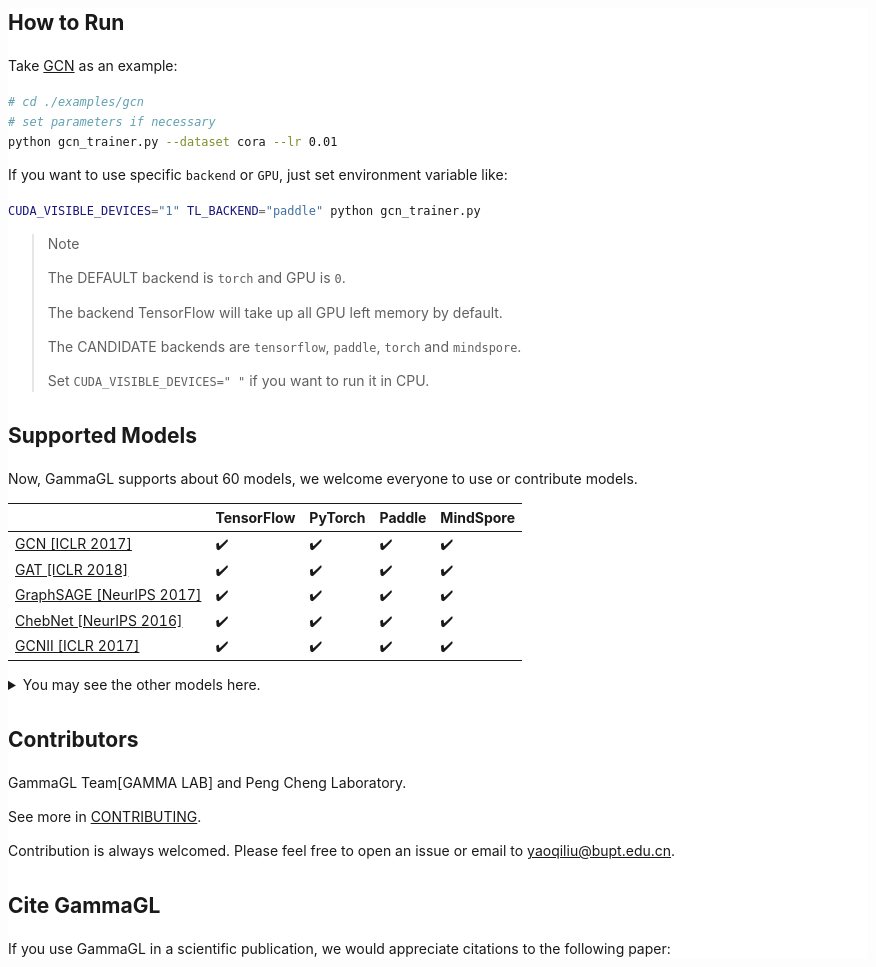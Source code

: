 
## How to Run

Take [GCN](./examples/gcn) as an example:

```bash
# cd ./examples/gcn
# set parameters if necessary
python gcn_trainer.py --dataset cora --lr 0.01
```

If you want to use specific `backend` or `GPU`, just set environment variable like:

```bash
CUDA_VISIBLE_DEVICES="1" TL_BACKEND="paddle" python gcn_trainer.py
```

> Note
> 
> The DEFAULT backend is  `torch` and GPU is `0`. 
>
> The backend TensorFlow will take up all GPU left memory by default.
> 
> The CANDIDATE backends are `tensorflow`, `paddle`, `torch` and `mindspore`.
> 
> Set `CUDA_VISIBLE_DEVICES=" "` if you want to run it in CPU.

## Supported Models

Now, GammaGL supports about 60 models, we welcome everyone to use or contribute models.

|                                                    | TensorFlow         | PyTorch            | Paddle             | MindSpore          |
| -------------------------------------------------- | ------------------ | ------------------ | ------------------ | ------------------ |
| [GCN [ICLR 2017]](./examples/gcn)                  | :heavy_check_mark: | :heavy_check_mark: | :heavy_check_mark: | :heavy_check_mark: |
| [GAT [ICLR 2018]](./examples/gat)                  | :heavy_check_mark: | :heavy_check_mark: | :heavy_check_mark: | :heavy_check_mark: |
| [GraphSAGE [NeurIPS 2017]](./examples/graphsage)   | :heavy_check_mark: | :heavy_check_mark: | :heavy_check_mark: | :heavy_check_mark: |
| [ChebNet [NeurIPS 2016]](./examples/chebnet)       | :heavy_check_mark: | :heavy_check_mark: | :heavy_check_mark: | :heavy_check_mark: |
| [GCNII [ICLR 2017]](./examples/gcnii)              | :heavy_check_mark: | :heavy_check_mark: | :heavy_check_mark: | :heavy_check_mark: |

<details><summary>You may see the other models here.</summary></details>

## Contributors

GammaGL Team[GAMMA LAB] and Peng Cheng Laboratory.

See more in [CONTRIBUTING](./CONTRIBUTING.md).

Contribution is always welcomed. Please feel free to open an issue or email to yaoqiliu@bupt.edu.cn.

## Cite GammaGL
If you use GammaGL in a scientific publication, we would appreciate citations to the following paper:
